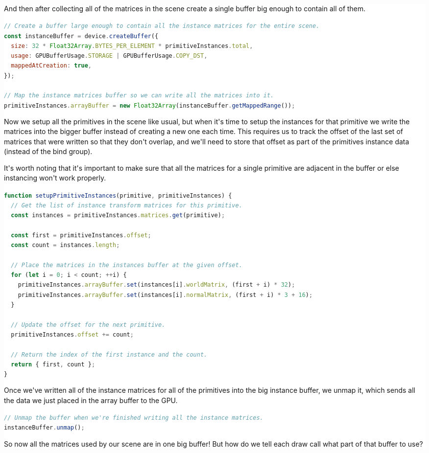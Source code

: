 And then after collecting all of the matrices in the scene create a single buffer big enough to contain all of them.

```js
// Create a buffer large enough to contain all the instance matrices for the entire scene.
const instanceBuffer = device.createBuffer({
  size: 32 * Float32Array.BYTES_PER_ELEMENT * primitiveInstances.total,
  usage: GPUBufferUsage.STORAGE | GPUBufferUsage.COPY_DST,
  mappedAtCreation: true,
});

// Map the instance matrices buffer so we can write all the matrices into it.
primitiveInstances.arrayBuffer = new Float32Array(instanceBuffer.getMappedRange());
```

Now we setup all the primitives in the scene like usual, but when it's time to setup the instances for that primitive we write the matrices into the bigger buffer instead of creating a new one each time. This requires us to track the offset of the last set of matrices that were written so that they don't overlap, and we'll need to store that offset as part of the primitives instance data (instead of the bind group).

It's worth noting that it's important to make sure that all the matrices for a single primitive are adjacent in the buffer or else instancing won't work properly.

```js
function setupPrimitiveInstances(primitive, primitiveInstances) {
  // Get the list of instance transform matrices for this primitive.
  const instances = primitiveInstances.matrices.get(primitive);

  const first = primitiveInstances.offset;
  const count = instances.length;

  // Place the matrices in the instances buffer at the given offset.
  for (let i = 0; i < count; ++i) {
    primitiveInstances.arrayBuffer.set(instances[i].worldMatrix, (first + i) * 32);
    primitiveInstances.arrayBuffer.set(instances[i].normalMatrix, (first + i) * 3 + 16);
  }

  // Update the offset for the next primitive.
  primitiveInstances.offset += count;

  // Return the index of the first instance and the count.
  return { first, count };
}
```

Once we've written all of the instance matrices for all of the primitives into the big instance buffer, we unmap it, which sends all the data we just placed in the array buffer to the GPU.

```js
// Unmap the buffer when we're finished writing all the instance matrices.
instanceBuffer.unmap();
```

So now all the matrices used by our scene are in one big buffer! But how do we tell each draw call what part of that buffer to use?
